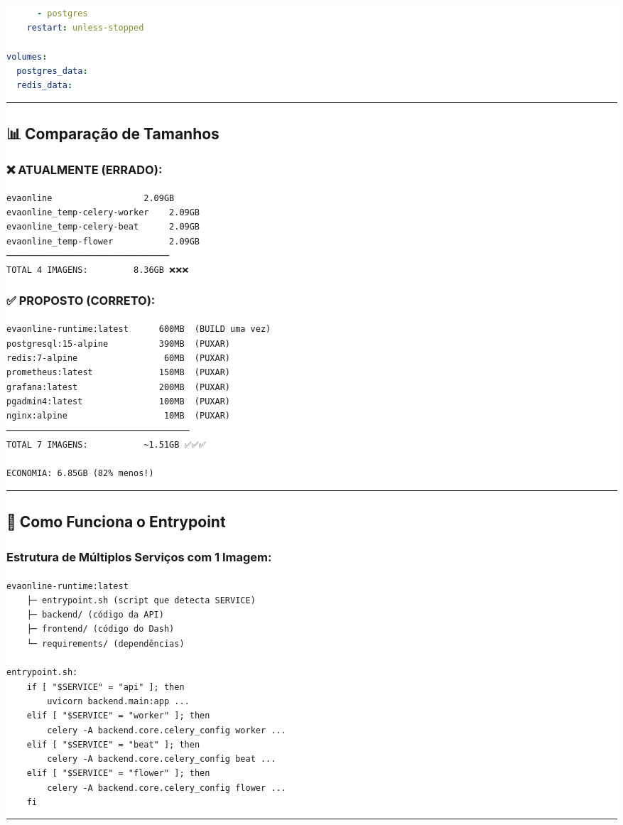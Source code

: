 ```yaml
      - postgres
    restart: unless-stopped

volumes:
  postgres_data:
  redis_data:
```

---

## 📊 Comparação de Tamanhos

### ❌ ATUALMENTE (ERRADO):
```
evaonline                  2.09GB
evaonline_temp-celery-worker    2.09GB
evaonline_temp-celery-beat      2.09GB
evaonline_temp-flower           2.09GB
────────────────────────────────
TOTAL 4 IMAGENS:         8.36GB ❌❌❌
```

### ✅ PROPOSTO (CORRETO):
```
evaonline-runtime:latest      600MB  (BUILD uma vez)
postgresql:15-alpine          390MB  (PUXAR)
redis:7-alpine                 60MB  (PUXAR)
prometheus:latest             150MB  (PUXAR)
grafana:latest                200MB  (PUXAR)
pgadmin4:latest               100MB  (PUXAR)
nginx:alpine                   10MB  (PUXAR)
────────────────────────────────────
TOTAL 7 IMAGENS:           ~1.51GB ✅✅✅

ECONOMIA: 6.85GB (82% menos!)
```

---

## 🔧 Como Funciona o Entrypoint

### Estrutura de Múltiplos Serviços com 1 Imagem:

```
evaonline-runtime:latest
    ├─ entrypoint.sh (script que detecta SERVICE)
    ├─ backend/ (código da API)
    ├─ frontend/ (código do Dash)
    └─ requirements/ (dependências)

entrypoint.sh:
    if [ "$SERVICE" = "api" ]; then
        uvicorn backend.main:app ...
    elif [ "$SERVICE" = "worker" ]; then
        celery -A backend.core.celery_config worker ...
    elif [ "$SERVICE" = "beat" ]; then
        celery -A backend.core.celery_config beat ...
    elif [ "$SERVICE" = "flower" ]; then
        celery -A backend.core.celery_config flower ...
    fi
```

---